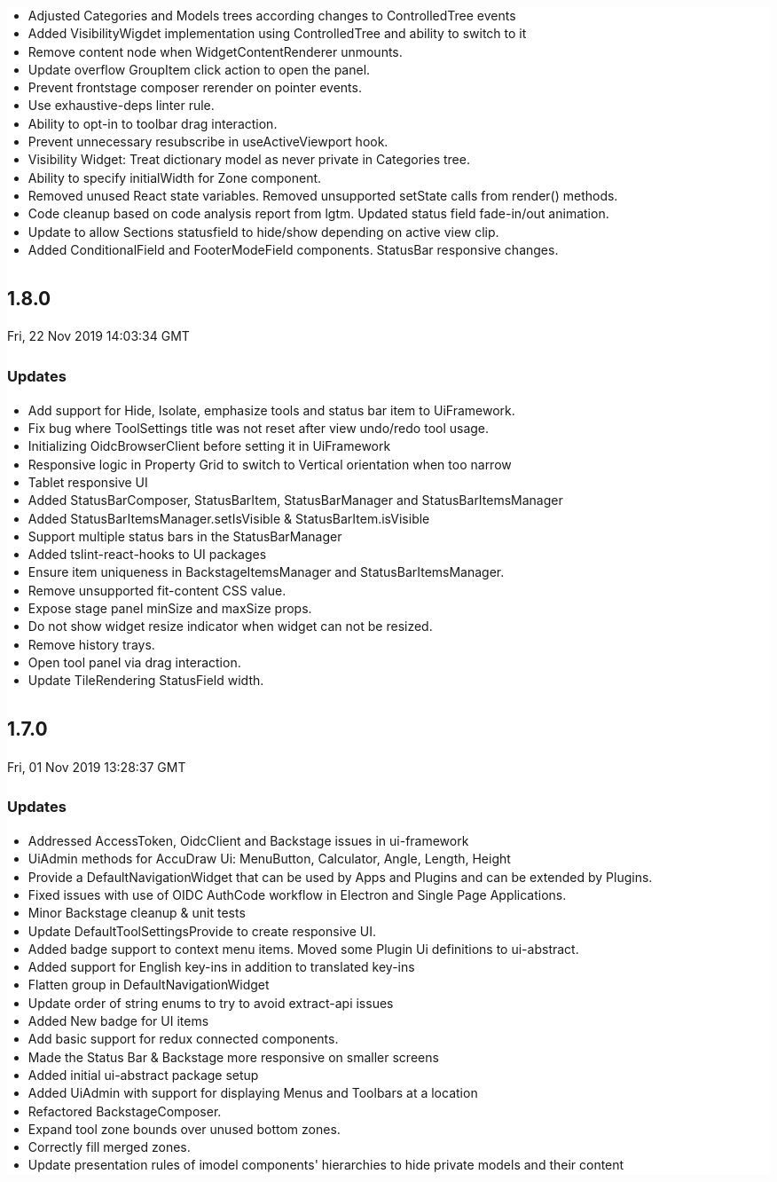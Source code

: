 - Adjusted Categories and Models trees according changes to ControlledTree events
- Added VisibilityWigdet implementation using ControlledTree and ability to switch to it
- Remove content node when WidgetContentRenderer unmounts.
- Update overflow GroupItem click action to open the panel.
- Prevent frontstage composer rerender on pointer events.
- Use exhaustive-deps linter rule.
- Ability to opt-in to toolbar drag interaction.
- Prevent unnecessary resubscribe in useActiveViewport hook.
- Visibility Widget: Treat dictionary model as never private in Categories tree. 
- Ability to specify initialWidth for Zone component.
- Removed unused React state variables. Removed unsupported setState calls from render() methods.
- Code cleanup based on code analysis report from lgtm. Updated status field fade-in/out animation.
- Update to allow Sections statusfield to hide/show depending on active view clip.
- Added ConditionalField and FooterModeField components. StatusBar responsive changes.

## 1.8.0
Fri, 22 Nov 2019 14:03:34 GMT

### Updates

- Add support for Hide, Isolate, emphasize tools and status bar item to UiFramework.
- Fix bug where ToolSettings title was not reset after view undo/redo tool usage.
- Initializing OidcBrowserClient before setting it in UiFramework
- Responsive logic in Property Grid to switch to Vertical orientation when too narrow
- Tablet responsive UI
- Added StatusBarComposer, StatusBarItem, StatusBarManager and StatusBarItemsManager
- Added StatusBarItemsManager.setIsVisible & StatusBarItem.isVisible
- Support multiple status bars in the StatusBarManager
- Added tslint-react-hooks to UI packages
- Ensure item uniqueness in BackstageItemsManager and StatusBarItemsManager.
- Remove unsupported fit-content CSS value.
- Expose stage panel minSize and maxSize props.
- Do not show widget resize indicator when widget can not be resized.
- Remove history trays.
- Open tool panel via drag interaction.
- Update TileRendering StatusField width.

## 1.7.0
Fri, 01 Nov 2019 13:28:37 GMT

### Updates

- Addressed AccessToken, OidcClient and Backstage issues in ui-framework
- UiAdmin methods for AccuDraw Ui: MenuButton, Calculator, Angle, Length, Height
- Provide a DefaultNavigationWidget that can be used by Apps and Plugins and can be extended by Plugins.
- Fixed issues with use of OIDC AuthCode workflow in Electron and Single Page Applications.
- Minor Backstage cleanup & unit tests
- Update DefaultToolSettingsProvide to create responsive UI.
- Added badge support to context menu items. Moved some Plugin Ui definitions to ui-abstract.
- Added support for English key-ins in addition to translated key-ins
- Flatten group in DefaultNavigationWidget
- Update order of string enums to try to avoid extract-api issues
- Added New badge for UI items
- Add basic support for redux connected components.
- Made the Status Bar & Backstage more responsive on smaller screens
- Added initial ui-abstract package setup
- Added UiAdmin with support for displaying Menus and Toolbars at a location
- Refactored BackstageComposer.
- Expand tool zone bounds over unused bottom zones.
- Correctly fill merged zones.
- Update presentation rules of imodel components' hierarchies to hide private models and their content